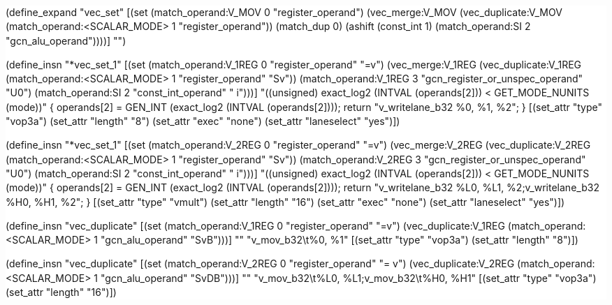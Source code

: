 (define_expand "vec_set<mode>"
  [(set (match_operand:V_MOV 0 "register_operand")
	(vec_merge:V_MOV
	  (vec_duplicate:V_MOV
	    (match_operand:<SCALAR_MODE> 1 "register_operand"))
	  (match_dup 0)
	  (ashift (const_int 1) (match_operand:SI 2 "gcn_alu_operand"))))]
  "")

(define_insn "*vec_set<mode>_1"
  [(set (match_operand:V_1REG 0 "register_operand"		   "=v")
	(vec_merge:V_1REG
	  (vec_duplicate:V_1REG
	    (match_operand:<SCALAR_MODE> 1 "register_operand"	   "Sv"))
	  (match_operand:V_1REG 3 "gcn_register_or_unspec_operand" "U0")
	  (match_operand:SI 2 "const_int_operand"		   " i")))]
  "((unsigned) exact_log2 (INTVAL (operands[2])) < GET_MODE_NUNITS (<MODE>mode))"
  {
    operands[2] = GEN_INT (exact_log2 (INTVAL (operands[2])));
    return "v_writelane_b32 %0, %1, %2";
  }
  [(set_attr "type" "vop3a")
   (set_attr "length" "8")
   (set_attr "exec" "none")
   (set_attr "laneselect" "yes")])

(define_insn "*vec_set<mode>_1"
  [(set (match_operand:V_2REG 0 "register_operand"		   "=v")
	(vec_merge:V_2REG
	  (vec_duplicate:V_2REG
	    (match_operand:<SCALAR_MODE> 1 "register_operand"	   "Sv"))
	  (match_operand:V_2REG 3 "gcn_register_or_unspec_operand" "U0")
	  (match_operand:SI 2 "const_int_operand"		   " i")))]
  "((unsigned) exact_log2 (INTVAL (operands[2])) < GET_MODE_NUNITS (<MODE>mode))"
  {
    operands[2] = GEN_INT (exact_log2 (INTVAL (operands[2])));
    return "v_writelane_b32 %L0, %L1, %2\;v_writelane_b32 %H0, %H1, %2";
  }
  [(set_attr "type" "vmult")
   (set_attr "length" "16")
   (set_attr "exec" "none")
   (set_attr "laneselect" "yes")])

(define_insn "vec_duplicate<mode><exec>"
  [(set (match_operand:V_1REG 0 "register_operand"	   "=v")
	(vec_duplicate:V_1REG
	  (match_operand:<SCALAR_MODE> 1 "gcn_alu_operand" "SvB")))]
  ""
  "v_mov_b32\t%0, %1"
  [(set_attr "type" "vop3a")
   (set_attr "length" "8")])

(define_insn "vec_duplicate<mode><exec>"
  [(set (match_operand:V_2REG 0 "register_operand"	   "=  v")
	(vec_duplicate:V_2REG
	  (match_operand:<SCALAR_MODE> 1 "gcn_alu_operand" "SvDB")))]
  ""
  "v_mov_b32\t%L0, %L1\;v_mov_b32\t%H0, %H1"
  [(set_attr "type" "vop3a")
   (set_attr "length" "16")])
